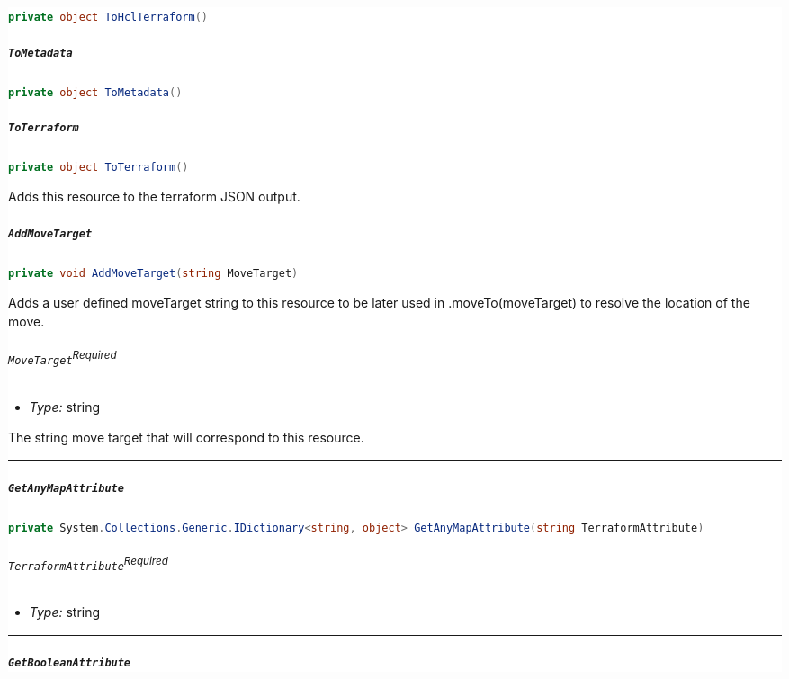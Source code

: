 ```csharp
private object ToHclTerraform()
```

##### `ToMetadata` <a name="ToMetadata" id="@cdktf/provider-github.userSshKey.UserSshKey.toMetadata"></a>

```csharp
private object ToMetadata()
```

##### `ToTerraform` <a name="ToTerraform" id="@cdktf/provider-github.userSshKey.UserSshKey.toTerraform"></a>

```csharp
private object ToTerraform()
```

Adds this resource to the terraform JSON output.

##### `AddMoveTarget` <a name="AddMoveTarget" id="@cdktf/provider-github.userSshKey.UserSshKey.addMoveTarget"></a>

```csharp
private void AddMoveTarget(string MoveTarget)
```

Adds a user defined moveTarget string to this resource to be later used in .moveTo(moveTarget) to resolve the location of the move.

###### `MoveTarget`<sup>Required</sup> <a name="MoveTarget" id="@cdktf/provider-github.userSshKey.UserSshKey.addMoveTarget.parameter.moveTarget"></a>

- *Type:* string

The string move target that will correspond to this resource.

---

##### `GetAnyMapAttribute` <a name="GetAnyMapAttribute" id="@cdktf/provider-github.userSshKey.UserSshKey.getAnyMapAttribute"></a>

```csharp
private System.Collections.Generic.IDictionary<string, object> GetAnyMapAttribute(string TerraformAttribute)
```

###### `TerraformAttribute`<sup>Required</sup> <a name="TerraformAttribute" id="@cdktf/provider-github.userSshKey.UserSshKey.getAnyMapAttribute.parameter.terraformAttribute"></a>

- *Type:* string

---

##### `GetBooleanAttribute` <a name="GetBooleanAttribute" id="@cdktf/provider-github.userSshKey.UserSshKey.getBooleanAttribute"></a>
